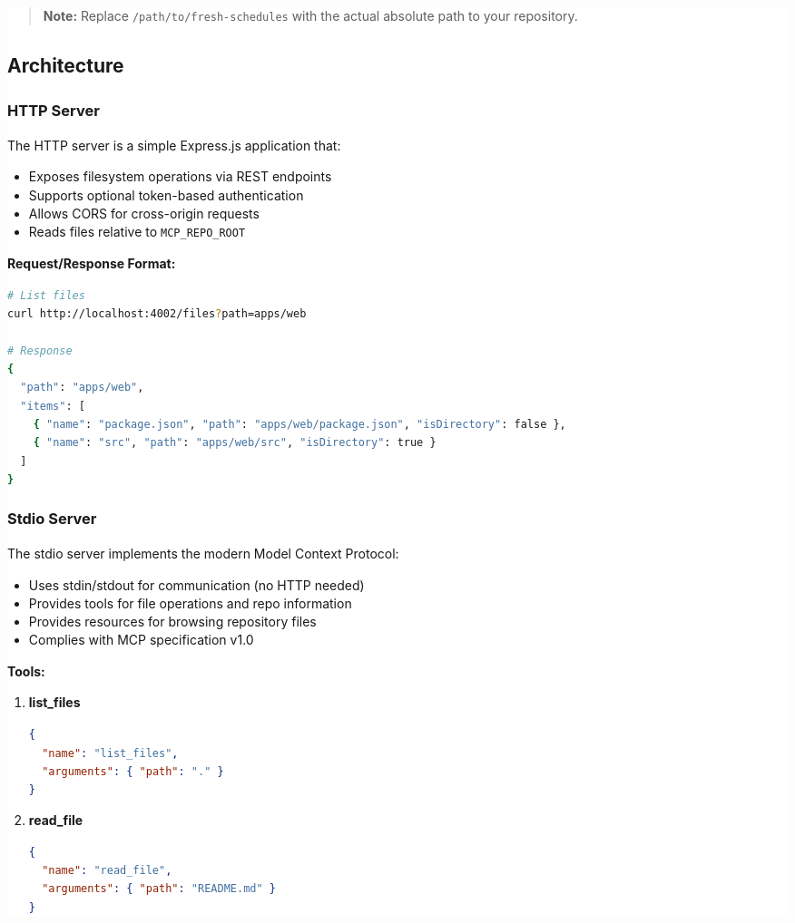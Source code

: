 
> **Note:** Replace `/path/to/fresh-schedules` with the actual absolute path to your repository.

## Architecture

### HTTP Server

The HTTP server is a simple Express.js application that:
- Exposes filesystem operations via REST endpoints
- Supports optional token-based authentication
- Allows CORS for cross-origin requests
- Reads files relative to `MCP_REPO_ROOT`

**Request/Response Format:**

```bash
# List files
curl http://localhost:4002/files?path=apps/web

# Response
{
  "path": "apps/web",
  "items": [
    { "name": "package.json", "path": "apps/web/package.json", "isDirectory": false },
    { "name": "src", "path": "apps/web/src", "isDirectory": true }
  ]
}
```

### Stdio Server

The stdio server implements the modern Model Context Protocol:
- Uses stdin/stdout for communication (no HTTP needed)
- Provides tools for file operations and repo information
- Provides resources for browsing repository files
- Complies with MCP specification v1.0

**Tools:**

1. **list_files**
   ```json
   {
     "name": "list_files",
     "arguments": { "path": "." }
   }
   ```

2. **read_file**
   ```json
   {
     "name": "read_file",
     "arguments": { "path": "README.md" }
   }
   ```
